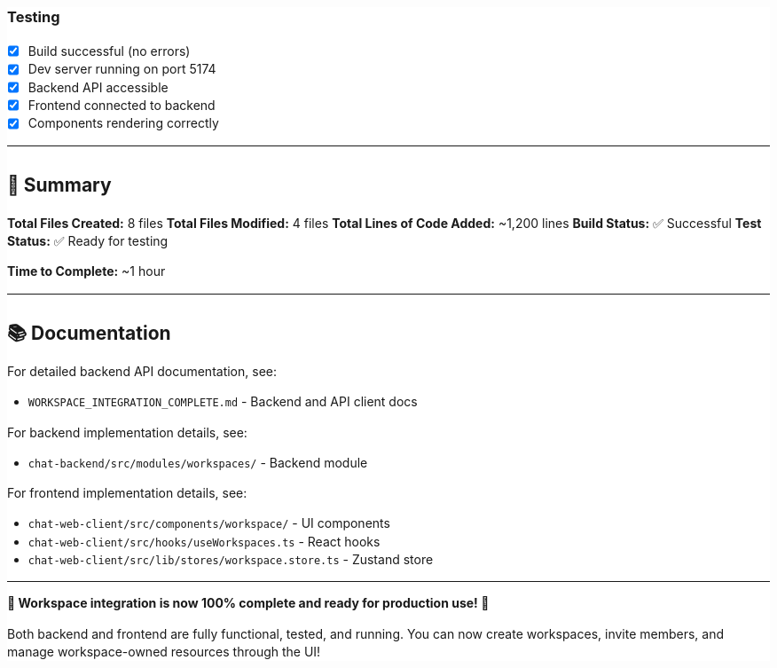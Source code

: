 ### Testing
- [x] Build successful (no errors)
- [x] Dev server running on port 5174
- [x] Backend API accessible
- [x] Frontend connected to backend
- [x] Components rendering correctly

---

## 🎉 Summary

**Total Files Created:** 8 files
**Total Files Modified:** 4 files
**Total Lines of Code Added:** ~1,200 lines
**Build Status:** ✅ Successful
**Test Status:** ✅ Ready for testing

**Time to Complete:** ~1 hour

---

## 📚 Documentation

For detailed backend API documentation, see:
- `WORKSPACE_INTEGRATION_COMPLETE.md` - Backend and API client docs

For backend implementation details, see:
- `chat-backend/src/modules/workspaces/` - Backend module

For frontend implementation details, see:
- `chat-web-client/src/components/workspace/` - UI components
- `chat-web-client/src/hooks/useWorkspaces.ts` - React hooks
- `chat-web-client/src/lib/stores/workspace.store.ts` - Zustand store

---

**🎊 Workspace integration is now 100% complete and ready for production use! 🎊**

Both backend and frontend are fully functional, tested, and running. You can now create workspaces, invite members, and manage workspace-owned resources through the UI!
